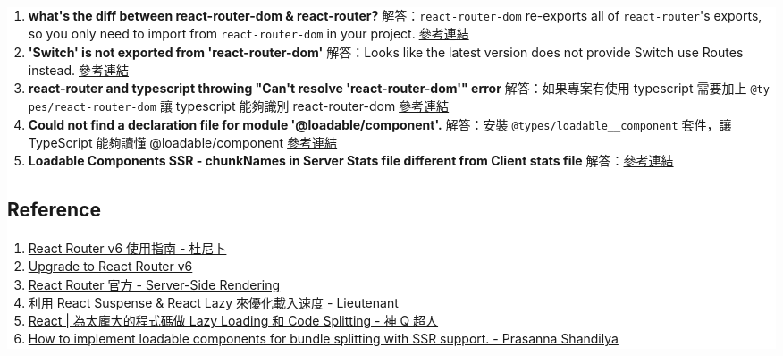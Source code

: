 1. **what's the diff between react-router-dom & react-router?**
   解答：`react-router-dom` re-exports all of `react-router`'s exports, so you only need to import from `react-router-dom` in your project. [參考連結](https://github.com/remix-run/react-router/issues/4648)
2. **'Switch' is not exported from 'react-router-dom'**
   解答：Looks like the latest version does not provide Switch use Routes instead. [參考連結](https://stackoverflow.com/questions/63124161/attempted-import-error-switch-is-not-exported-from-react-router-dom?rq=1)
3. **react-router and typescript throwing "Can't resolve 'react-router-dom'" error**
   解答：如果專案有使用 typescript 需要加上 `@types/react-router-dom` 讓 typescript 能夠識別 react-router-dom [參考連結](https://stackoverflow.com/questions/56695271/react-router-and-typescript-throwing-cant-resolve-react-router-dom-error)
4. **Could not find a declaration file for module '@loadable/component'.**
   解答：安裝 `@types/loadable__component` 套件，讓 TypeScript 能夠讀懂 @loadable/component [參考連結](https://www.npmjs.com/package/@types/loadable__component)
5. **Loadable Components SSR - chunkNames in Server Stats file different from Client stats file**
   解答：[參考連結](https://stackoverflow.com/questions/59235886/loadable-components-ssr-chunknames-in-server-stats-file-different-from-client)

## Reference

1. [React Router v6 使用指南 - 杜尼卜](https://segmentfault.com/a/1190000023684163)
2. [Upgrade to React Router v6](https://github.com/remix-run/react-router/blob/main/docs/upgrading/v5.md)
3. [React Router 官方 - Server-Side Rendering](https://reactrouter.com/docs/en/v6/guides/ssr)
4. [利用 React Suspense & React Lazy 來優化載入速度 - Lieutenant](https://medium.com/coding-hot-pot/%E5%88%A9%E7%94%A8react-suspense-react-lazy%E4%BE%86%E5%84%AA%E5%8C%96%E8%BC%89%E5%85%A5%E9%80%9F%E5%BA%A6-befe89c1454f)
5. [React | 為太龐大的程式碼做 Lazy Loading 和 Code Splitting -
   神 Q 超人](https://medium.com/starbugs/react-%E7%82%BA%E5%A4%AA%E9%BE%90%E5%A4%A7%E7%9A%84%E7%A8%8B%E5%BC%8F%E7%A2%BC%E5%81%9A-lazy-loading-%E5%92%8C-code-splitting-7384626a6e0d)
6. [How to implement loadable components for bundle splitting with SSR support. - Prasanna Shandilya](https://dev.to/shandilyaprasanna/how-to-implement-loadable-components-for-bundle-splitting-with-ssr-support-3g1j)
